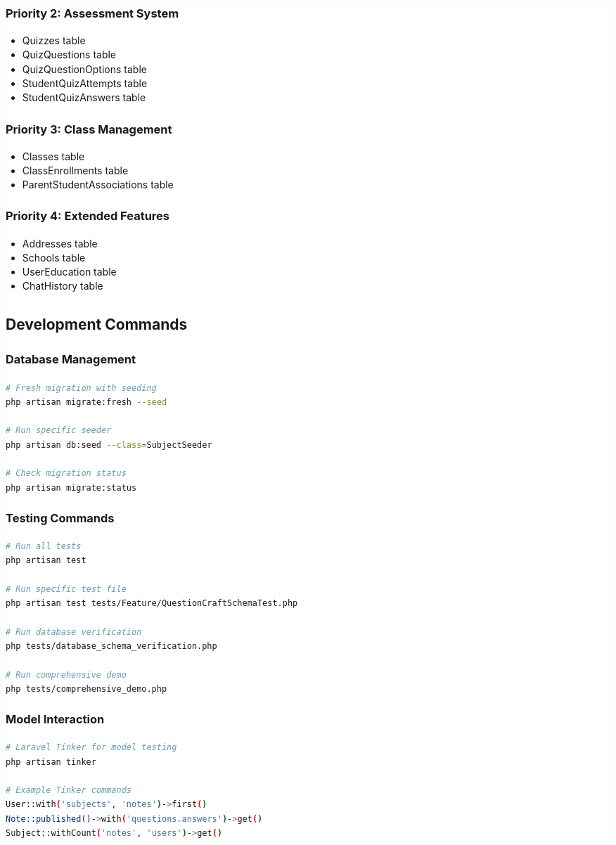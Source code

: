 ### **Priority 2: Assessment System**
- Quizzes table
- QuizQuestions table
- QuizQuestionOptions table
- StudentQuizAttempts table
- StudentQuizAnswers table

### **Priority 3: Class Management**
- Classes table
- ClassEnrollments table
- ParentStudentAssociations table

### **Priority 4: Extended Features**
- Addresses table
- Schools table
- UserEducation table
- ChatHistory table

## **Development Commands**

### **Database Management**
```bash
# Fresh migration with seeding
php artisan migrate:fresh --seed

# Run specific seeder
php artisan db:seed --class=SubjectSeeder

# Check migration status
php artisan migrate:status
```

### **Testing Commands**
```bash
# Run all tests
php artisan test

# Run specific test file
php artisan test tests/Feature/QuestionCraftSchemaTest.php

# Run database verification
php tests/database_schema_verification.php

# Run comprehensive demo
php tests/comprehensive_demo.php
```

### **Model Interaction**
```bash
# Laravel Tinker for model testing
php artisan tinker

# Example Tinker commands
User::with('subjects', 'notes')->first()
Note::published()->with('questions.answers')->get()
Subject::withCount('notes', 'users')->get()
```
